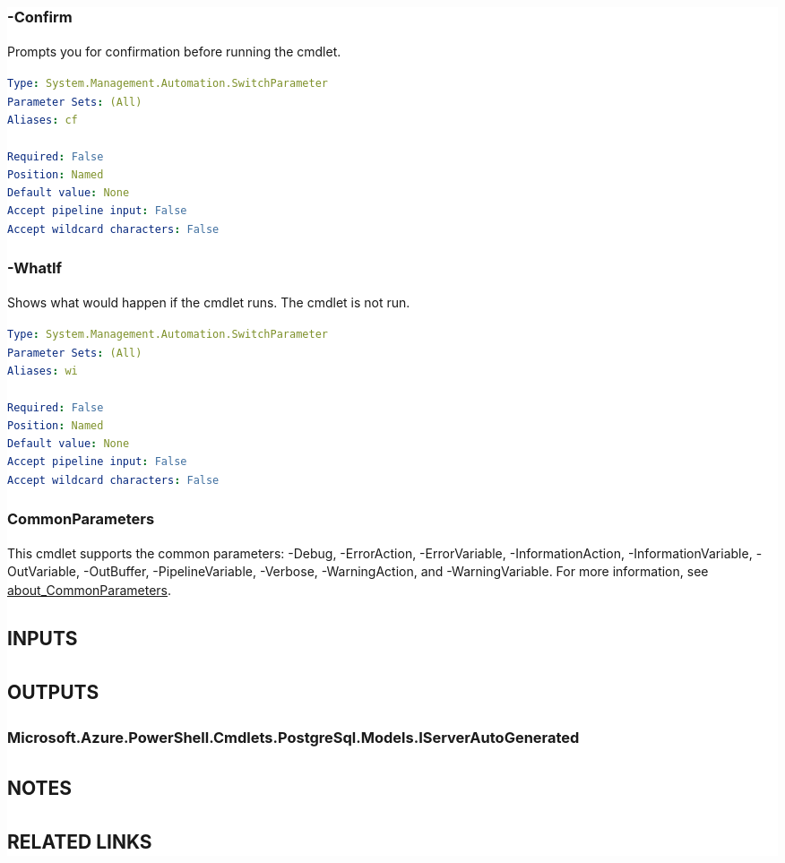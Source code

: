 ### -Confirm
Prompts you for confirmation before running the cmdlet.

```yaml
Type: System.Management.Automation.SwitchParameter
Parameter Sets: (All)
Aliases: cf

Required: False
Position: Named
Default value: None
Accept pipeline input: False
Accept wildcard characters: False
```

### -WhatIf
Shows what would happen if the cmdlet runs.
The cmdlet is not run.

```yaml
Type: System.Management.Automation.SwitchParameter
Parameter Sets: (All)
Aliases: wi

Required: False
Position: Named
Default value: None
Accept pipeline input: False
Accept wildcard characters: False
```

### CommonParameters
This cmdlet supports the common parameters: -Debug, -ErrorAction, -ErrorVariable, -InformationAction, -InformationVariable, -OutVariable, -OutBuffer, -PipelineVariable, -Verbose, -WarningAction, and -WarningVariable. For more information, see [about_CommonParameters](http://go.microsoft.com/fwlink/?LinkID=113216).

## INPUTS

## OUTPUTS

### Microsoft.Azure.PowerShell.Cmdlets.PostgreSql.Models.IServerAutoGenerated

## NOTES

## RELATED LINKS
